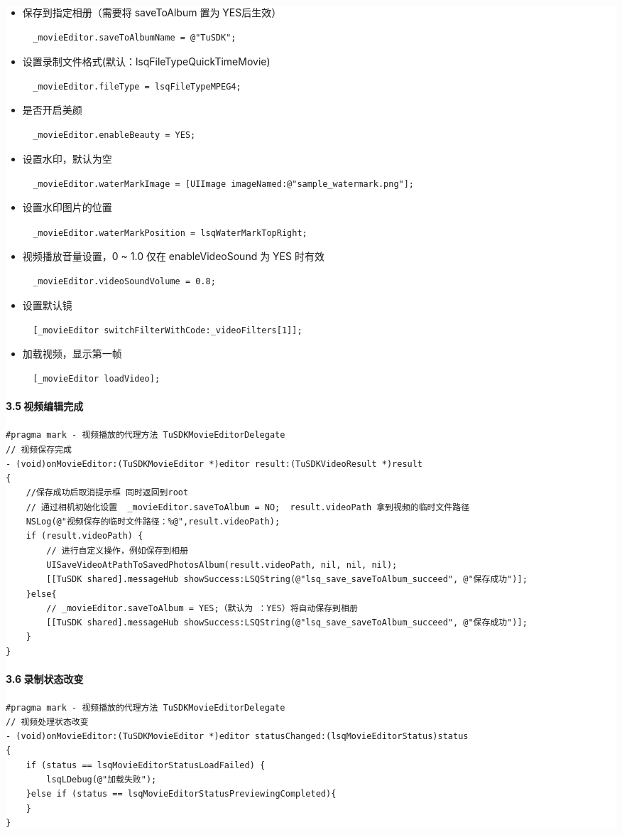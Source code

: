 * 保存到指定相册（需要将 saveToAlbum 置为 YES后生效）

        _movieEditor.saveToAlbumName = @"TuSDK";
        
* 设置录制文件格式(默认：lsqFileTypeQuickTimeMovie)
  
        _movieEditor.fileType = lsqFileTypeMPEG4;

* 是否开启美颜
  
        _movieEditor.enableBeauty = YES;
* 设置水印，默认为空
  
        _movieEditor.waterMarkImage = [UIImage imageNamed:@"sample_watermark.png"];
* 设置水印图片的位置
  
        _movieEditor.waterMarkPosition = lsqWaterMarkTopRight;
* 视频播放音量设置，0 ~ 1.0 仅在 enableVideoSound 为 YES 时有效
  
        _movieEditor.videoSoundVolume = 0.8;
* 设置默认镜
  
        [_movieEditor switchFilterWithCode:_videoFilters[1]];
* 加载视频，显示第一帧
  
        [_movieEditor loadVideo];
       


#### 3.5 视频编辑完成

    #pragma mark - 视频播放的代理方法 TuSDKMovieEditorDelegate
    // 视频保存完成
    - (void)onMovieEditor:(TuSDKMovieEditor *)editor result:(TuSDKVideoResult *)result
    {
        //保存成功后取消提示框 同时返回到root
        // 通过相机初始化设置  _movieEditor.saveToAlbum = NO;  result.videoPath 拿到视频的临时文件路径
        NSLog(@"视频保存的临时文件路径：%@",result.videoPath);
        if (result.videoPath) {
            // 进行自定义操作，例如保存到相册
            UISaveVideoAtPathToSavedPhotosAlbum(result.videoPath, nil, nil, nil);
            [[TuSDK shared].messageHub showSuccess:LSQString(@"lsq_save_saveToAlbum_succeed", @"保存成功")];
        }else{
            // _movieEditor.saveToAlbum = YES;（默认为 ：YES）将自动保存到相册
            [[TuSDK shared].messageHub showSuccess:LSQString(@"lsq_save_saveToAlbum_succeed", @"保存成功")];
        }
    }

#### 3.6 录制状态改变

    #pragma mark - 视频播放的代理方法 TuSDKMovieEditorDelegate
    // 视频处理状态改变
    - (void)onMovieEditor:(TuSDKMovieEditor *)editor statusChanged:(lsqMovieEditorStatus)status
    {
        if (status == lsqMovieEditorStatusLoadFailed) {
            lsqLDebug(@"加载失败");
        }else if (status == lsqMovieEditorStatusPreviewingCompleted){
        }
    }
    